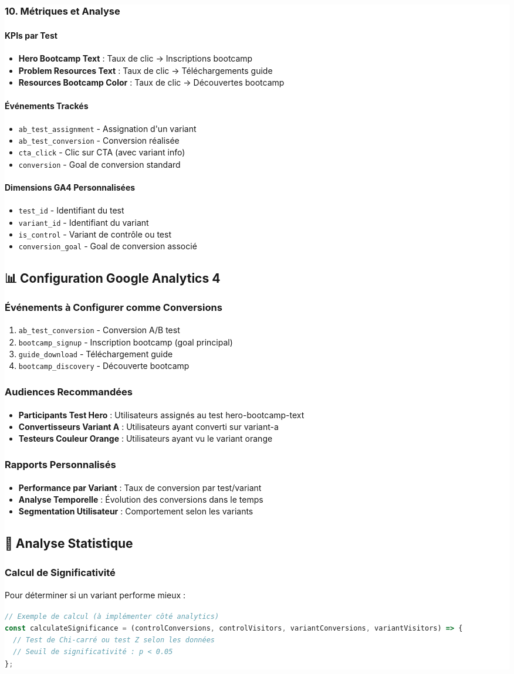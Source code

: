 ### 10. Métriques et Analyse

#### KPIs par Test
- **Hero Bootcamp Text** : Taux de clic → Inscriptions bootcamp
- **Problem Resources Text** : Taux de clic → Téléchargements guide
- **Resources Bootcamp Color** : Taux de clic → Découvertes bootcamp

#### Événements Trackés
- `ab_test_assignment` - Assignation d'un variant
- `ab_test_conversion` - Conversion réalisée
- `cta_click` - Clic sur CTA (avec variant info)
- `conversion` - Goal de conversion standard

#### Dimensions GA4 Personnalisées
- `test_id` - Identifiant du test
- `variant_id` - Identifiant du variant
- `is_control` - Variant de contrôle ou test
- `conversion_goal` - Goal de conversion associé

## 📊 Configuration Google Analytics 4

### Événements à Configurer comme Conversions
1. `ab_test_conversion` - Conversion A/B test
2. `bootcamp_signup` - Inscription bootcamp (goal principal)
3. `guide_download` - Téléchargement guide
4. `bootcamp_discovery` - Découverte bootcamp

### Audiences Recommandées
- **Participants Test Hero** : Utilisateurs assignés au test hero-bootcamp-text
- **Convertisseurs Variant A** : Utilisateurs ayant converti sur variant-a
- **Testeurs Couleur Orange** : Utilisateurs ayant vu le variant orange

### Rapports Personnalisés
- **Performance par Variant** : Taux de conversion par test/variant
- **Analyse Temporelle** : Évolution des conversions dans le temps
- **Segmentation Utilisateur** : Comportement selon les variants

## 🔬 Analyse Statistique

### Calcul de Significativité
Pour déterminer si un variant performe mieux :

```javascript
// Exemple de calcul (à implémenter côté analytics)
const calculateSignificance = (controlConversions, controlVisitors, variantConversions, variantVisitors) => {
  // Test de Chi-carré ou test Z selon les données
  // Seuil de significativité : p < 0.05
};
```
